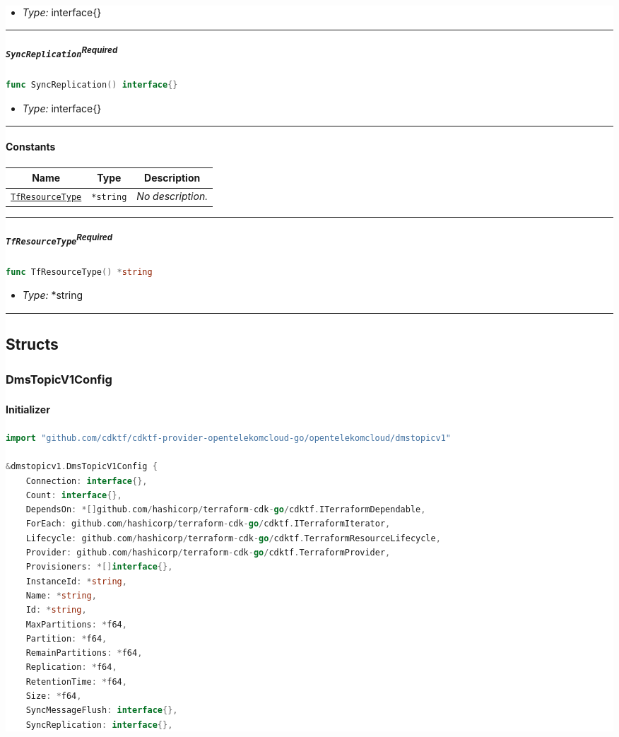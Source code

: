 - *Type:* interface{}

---

##### `SyncReplication`<sup>Required</sup> <a name="SyncReplication" id="@cdktf/provider-opentelekomcloud.dmsTopicV1.DmsTopicV1.property.syncReplication"></a>

```go
func SyncReplication() interface{}
```

- *Type:* interface{}

---

#### Constants <a name="Constants" id="Constants"></a>

| **Name** | **Type** | **Description** |
| --- | --- | --- |
| <code><a href="#@cdktf/provider-opentelekomcloud.dmsTopicV1.DmsTopicV1.property.tfResourceType">TfResourceType</a></code> | <code>*string</code> | *No description.* |

---

##### `TfResourceType`<sup>Required</sup> <a name="TfResourceType" id="@cdktf/provider-opentelekomcloud.dmsTopicV1.DmsTopicV1.property.tfResourceType"></a>

```go
func TfResourceType() *string
```

- *Type:* *string

---

## Structs <a name="Structs" id="Structs"></a>

### DmsTopicV1Config <a name="DmsTopicV1Config" id="@cdktf/provider-opentelekomcloud.dmsTopicV1.DmsTopicV1Config"></a>

#### Initializer <a name="Initializer" id="@cdktf/provider-opentelekomcloud.dmsTopicV1.DmsTopicV1Config.Initializer"></a>

```go
import "github.com/cdktf/cdktf-provider-opentelekomcloud-go/opentelekomcloud/dmstopicv1"

&dmstopicv1.DmsTopicV1Config {
	Connection: interface{},
	Count: interface{},
	DependsOn: *[]github.com/hashicorp/terraform-cdk-go/cdktf.ITerraformDependable,
	ForEach: github.com/hashicorp/terraform-cdk-go/cdktf.ITerraformIterator,
	Lifecycle: github.com/hashicorp/terraform-cdk-go/cdktf.TerraformResourceLifecycle,
	Provider: github.com/hashicorp/terraform-cdk-go/cdktf.TerraformProvider,
	Provisioners: *[]interface{},
	InstanceId: *string,
	Name: *string,
	Id: *string,
	MaxPartitions: *f64,
	Partition: *f64,
	RemainPartitions: *f64,
	Replication: *f64,
	RetentionTime: *f64,
	Size: *f64,
	SyncMessageFlush: interface{},
	SyncReplication: interface{},
```